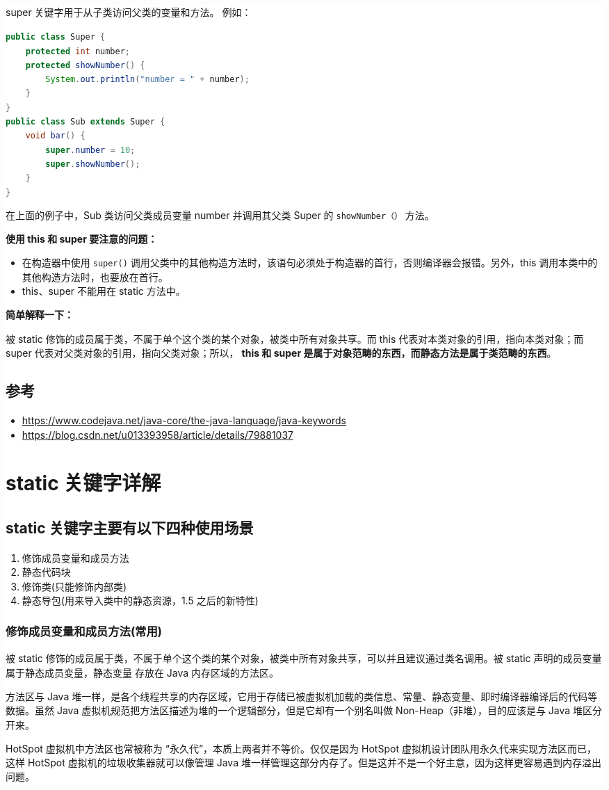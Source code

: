 super 关键字用于从子类访问父类的变量和方法。 例如：

```java
public class Super {
    protected int number;
    protected showNumber() {
        System.out.println("number = " + number);
    }
}
public class Sub extends Super {
    void bar() {
        super.number = 10;
        super.showNumber();
    }
}
```

在上面的例子中，Sub 类访问父类成员变量 number 并调用其父类 Super 的 `showNumber（）` 方法。

**使用 this 和 super 要注意的问题：**

- 在构造器中使用 `super()` 调用父类中的其他构造方法时，该语句必须处于构造器的首行，否则编译器会报错。另外，this 调用本类中的其他构造方法时，也要放在首行。
- this、super 不能用在 static 方法中。

**简单解释一下：**

被 static 修饰的成员属于类，不属于单个这个类的某个对象，被类中所有对象共享。而 this 代表对本类对象的引用，指向本类对象；而 super 代表对父类对象的引用，指向父类对象；所以， **this 和 super 是属于对象范畴的东西，而静态方法是属于类范畴的东西**。

## 参考

- https://www.codejava.net/java-core/the-java-language/java-keywords
- https://blog.csdn.net/u013393958/article/details/79881037

# static 关键字详解

## static 关键字主要有以下四种使用场景

1. 修饰成员变量和成员方法
2. 静态代码块
3. 修饰类(只能修饰内部类)
4. 静态导包(用来导入类中的静态资源，1.5 之后的新特性)

### 修饰成员变量和成员方法(常用)

被 static 修饰的成员属于类，不属于单个这个类的某个对象，被类中所有对象共享，可以并且建议通过类名调用。被 static 声明的成员变量属于静态成员变量，静态变量 存放在 Java 内存区域的方法区。

方法区与 Java 堆一样，是各个线程共享的内存区域，它用于存储已被虚拟机加载的类信息、常量、静态变量、即时编译器编译后的代码等数据。虽然 Java 虚拟机规范把方法区描述为堆的一个逻辑部分，但是它却有一个别名叫做 Non-Heap（非堆），目的应该是与 Java 堆区分开来。

HotSpot 虚拟机中方法区也常被称为 “永久代”，本质上两者并不等价。仅仅是因为 HotSpot 虚拟机设计团队用永久代来实现方法区而已，这样 HotSpot 虚拟机的垃圾收集器就可以像管理 Java 堆一样管理这部分内存了。但是这并不是一个好主意，因为这样更容易遇到内存溢出问题。
